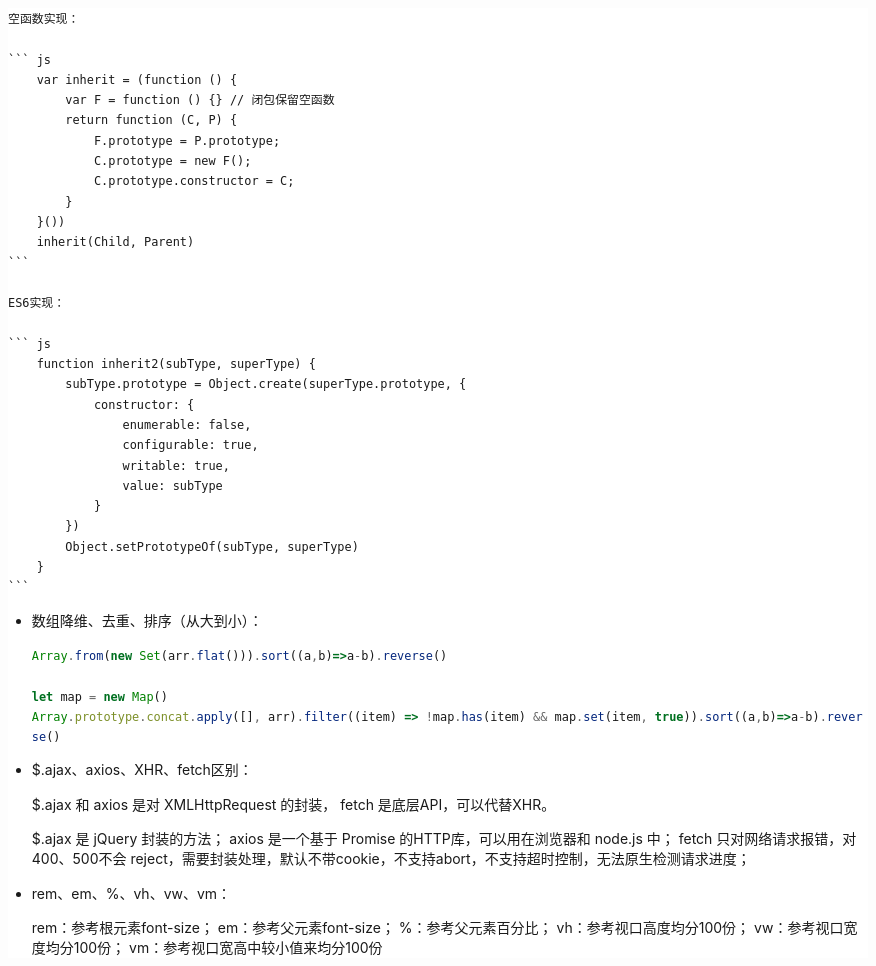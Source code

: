     空函数实现：

    ``` js
        var inherit = (function () {
            var F = function () {} // 闭包保留空函数
            return function (C, P) {
                F.prototype = P.prototype;
                C.prototype = new F();
                C.prototype.constructor = C;
            }
        }())
        inherit(Child, Parent)
    ```

    ES6实现：

    ``` js
        function inherit2(subType, superType) {
            subType.prototype = Object.create(superType.prototype, {
                constructor: {
                    enumerable: false,
                    configurable: true,
                    writable: true,
                    value: subType
                }
            })
            Object.setPrototypeOf(subType, superType)
        }
    ```

* 数组降维、去重、排序（从大到小）：

    ``` js
    Array.from(new Set(arr.flat())).sort((a,b)=>a-b).reverse()

    let map = new Map()
    Array.prototype.concat.apply([], arr).filter((item) => !map.has(item) && map.set(item, true)).sort((a,b)=>a-b).reverse()
    ```

* $.ajax、axios、XHR、fetch区别：

    $.ajax 和 axios 是对 XMLHttpRequest 的封装， fetch 是底层API，可以代替XHR。

    $.ajax 是 jQuery 封装的方法；
    axios 是一个基于 Promise 的HTTP库，可以用在浏览器和 node.js 中；
    fetch 只对网络请求报错，对400、500不会 reject，需要封装处理，默认不带cookie，不支持abort，不支持超时控制，无法原生检测请求进度；

* rem、em、%、vh、vw、vm：

    rem：参考根元素font-size；
    em：参考父元素font-size；
    %：参考父元素百分比；
    vh：参考视口高度均分100份；
    vw：参考视口宽度均分100份；
    vm：参考视口宽高中较小值来均分100份
